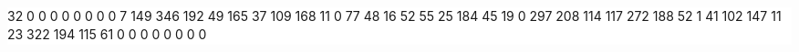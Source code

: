 <td></td>
<td>32</td>
<td>0</td>
<td>0</td>
<td>0</td>
<td>0</td>
<td>0</td>
<td>0</td>
<td>0</td>
<td>0</td>
<td></td>
<td>7</td>
<td>149</td>
<td>346</td>
<td>192</td>
<td>49</td>
<td>165</td>
<td>37</td>
<td>109</td>
<td>168</td>
</tr>
<tr class="even">
<td>11</td>
<td>0</td>
<td>77</td>
<td>48</td>
<td>16</td>
<td>52</td>
<td>55</td>
<td>25</td>
<td>184</td>
<td>45</td>
<td></td>
<td>19</td>
<td>0</td>
<td>297</td>
<td>208</td>
<td>114</td>
<td>117</td>
<td>272</td>
<td>188</td>
<td>52</td>
</tr>
<tr class="odd">
<td></td>
<td>1</td>
<td>41</td>
<td>102</td>
<td>147</td>
<td>11</td>
<td>23</td>
<td>322</td>
<td>194</td>
<td>115</td>
<td></td>
<td>61</td>
<td>0</td>
<td>0</td>
<td>0</td>
<td>0</td>
<td>0</td>
<td>0</td>
<td>0</td>
<td>0</td>